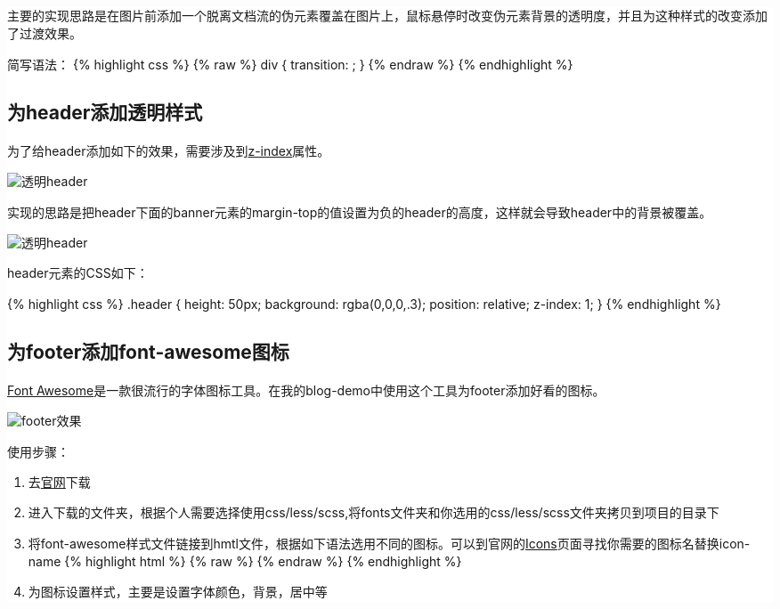 主要的实现思路是在图片前添加一个脱离文档流的伪元素覆盖在图片上，鼠标悬停时改变伪元素背景的透明度，并且为这种样式的改变添加了过渡效果。

简写语法：
{% highlight css %}
{% raw %}
	div {
	    transition: <property> <duration> <timing function> <delay>;
	}
{% endraw %}
{% endhighlight %}

## 为header添加透明样式

为了给header添加如下的效果，需要涉及到[z-index](https://developer.mozilla.org/en-US/docs/Web/CSS/z-index)属性。

![透明header](/public/images/post-content/2/z-index.png)

实现的思路是把header下面的banner元素的margin-top的值设置为负的header的高度，这样就会导致header中的背景被覆盖。

![透明header](/public/images/post-content/2/z-index2.png)

header元素的CSS如下：

{% highlight css %}
	.header {
	  height: 50px;
	  background: rgba(0,0,0,.3);
	  position: relative;
	  z-index: 1;
	}
{% endhighlight %}

## 为footer添加font-awesome图标

[Font Awesome](http://fortawesome.github.io/Font-Awesome/)是一款很流行的字体图标工具。在我的blog-demo中使用这个工具为footer添加好看的图标。

![footer效果](/public/images/post-content/2/font-awesome.png)

使用步骤：

1. 去[官网](http://fortawesome.github.io/Font-Awesome/)下载

2. 进入下载的文件夹，根据个人需要选择使用css/less/scss,将fonts文件夹和你选用的css/less/scss文件夹拷贝到项目的目录下

3. 将font-awesome样式文件链接到hmtl文件，根据如下语法选用不同的图标。可以到官网的[Icons](http://fortawesome.github.io/Font-Awesome/icons/)页面寻找你需要的图标名替换icon-name
{% highlight html %}
{% raw %}
	<i class="fa fa-icon-name"></i>
{% endraw %}
{% endhighlight %}

4. 为图标设置样式，主要是设置字体颜色，背景，居中等
